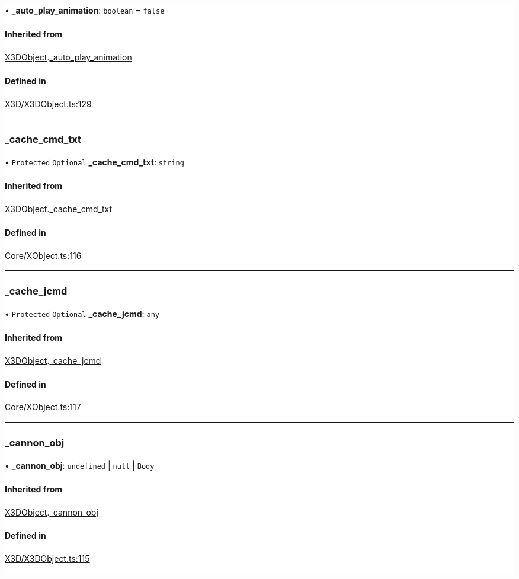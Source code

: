 • **\_auto\_play\_animation**: `boolean` = `false`

#### Inherited from

[X3DObject](X3D_X3DObject.X3DObject.md).[_auto_play_animation](X3D_X3DObject.X3DObject.md#_auto_play_animation)

#### Defined in

[X3D/X3DObject.ts:129](https://github.com/fridman-tamir/XPell/blob/be3d5a4/src/X3D/X3DObject.ts#L129)

___

### \_cache\_cmd\_txt

• `Protected` `Optional` **\_cache\_cmd\_txt**: `string`

#### Inherited from

[X3DObject](X3D_X3DObject.X3DObject.md).[_cache_cmd_txt](X3D_X3DObject.X3DObject.md#_cache_cmd_txt)

#### Defined in

[Core/XObject.ts:116](https://github.com/fridman-tamir/XPell/blob/be3d5a4/src/Core/XObject.ts#L116)

___

### \_cache\_jcmd

• `Protected` `Optional` **\_cache\_jcmd**: `any`

#### Inherited from

[X3DObject](X3D_X3DObject.X3DObject.md).[_cache_jcmd](X3D_X3DObject.X3DObject.md#_cache_jcmd)

#### Defined in

[Core/XObject.ts:117](https://github.com/fridman-tamir/XPell/blob/be3d5a4/src/Core/XObject.ts#L117)

___

### \_cannon\_obj

• **\_cannon\_obj**: `undefined` \| ``null`` \| `Body`

#### Inherited from

[X3DObject](X3D_X3DObject.X3DObject.md).[_cannon_obj](X3D_X3DObject.X3DObject.md#_cannon_obj)

#### Defined in

[X3D/X3DObject.ts:115](https://github.com/fridman-tamir/XPell/blob/be3d5a4/src/X3D/X3DObject.ts#L115)

___
